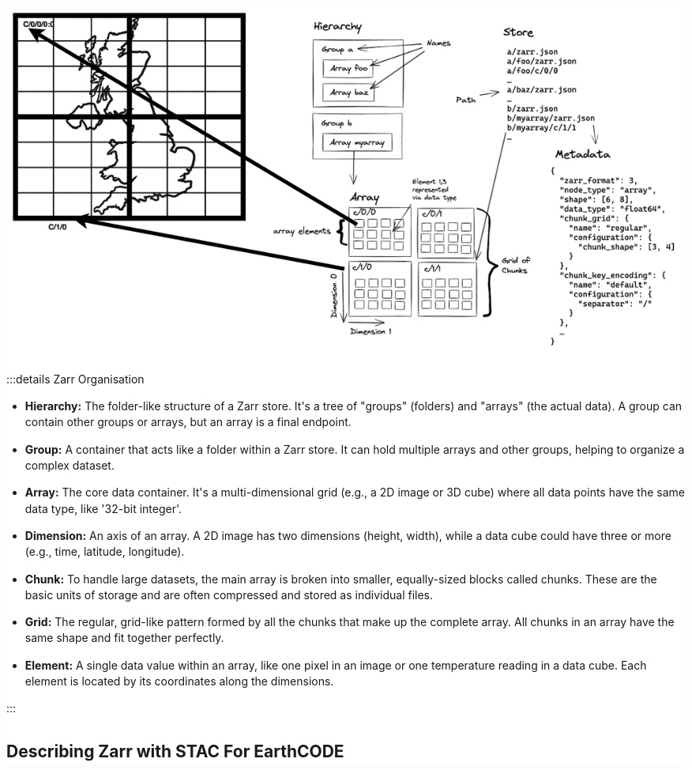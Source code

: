 ![Zarr chunk hierarchy](/img/bestpractice/zarr-chunk-hierarchy.png)


:::details Zarr Organisation

* **Hierarchy:** The folder-like structure of a Zarr store. It's a tree of "groups" (folders) and "arrays" (the actual data). A group can contain other groups or arrays, but an array is a final endpoint.

* **Group:** A container that acts like a folder within a Zarr store. It can hold multiple arrays and other groups, helping to organize a complex dataset.

* **Array:** The core data container. It's a multi-dimensional grid (e.g., a 2D image or 3D cube) where all data points have the same data type, like '32-bit integer'.

* **Dimension:** An axis of an array. A 2D image has two dimensions (height, width), while a data cube could have three or more (e.g., time, latitude, longitude).

* **Chunk:** To handle large datasets, the main array is broken into smaller, equally-sized blocks called chunks. These are the basic units of storage and are often compressed and stored as individual files.

* **Grid:** The regular, grid-like pattern formed by all the chunks that make up the complete array. All chunks in an array have the same shape and fit together perfectly.

* **Element:** A single data value within an array, like one pixel in an image or one temperature reading in a data cube. Each element is located by its coordinates along the dimensions.

:::


## Describing Zarr with STAC For EarthCODE

